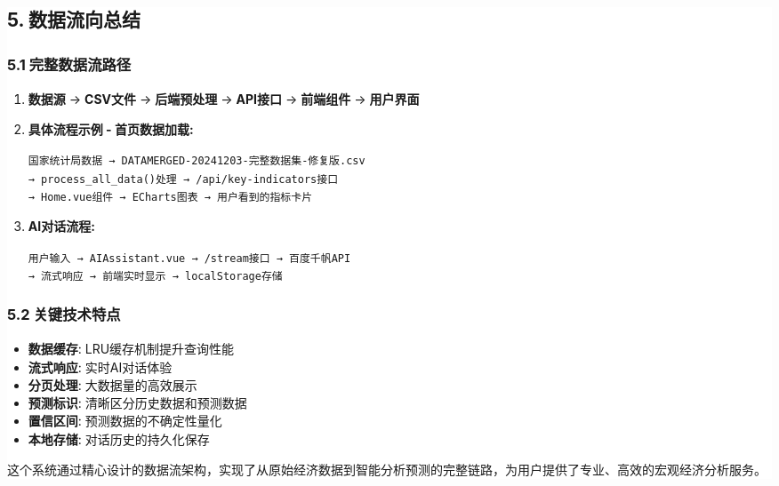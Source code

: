## 5. 数据流向总结

### 5.1 完整数据流路径

1. **数据源** → **CSV文件** → **后端预处理** → **API接口** → **前端组件** → **用户界面**

2. **具体流程示例 - 首页数据加载:**
   ```
   国家统计局数据 → DATAMERGED-20241203-完整数据集-修复版.csv 
   → process_all_data()处理 → /api/key-indicators接口 
   → Home.vue组件 → ECharts图表 → 用户看到的指标卡片
   ```

3. **AI对话流程:**
   ```
   用户输入 → AIAssistant.vue → /stream接口 → 百度千帆API 
   → 流式响应 → 前端实时显示 → localStorage存储
   ```

### 5.2 关键技术特点

- **数据缓存**: LRU缓存机制提升查询性能
- **流式响应**: 实时AI对话体验
- **分页处理**: 大数据量的高效展示
- **预测标识**: 清晰区分历史数据和预测数据
- **置信区间**: 预测数据的不确定性量化
- **本地存储**: 对话历史的持久化保存

这个系统通过精心设计的数据流架构，实现了从原始经济数据到智能分析预测的完整链路，为用户提供了专业、高效的宏观经济分析服务。
